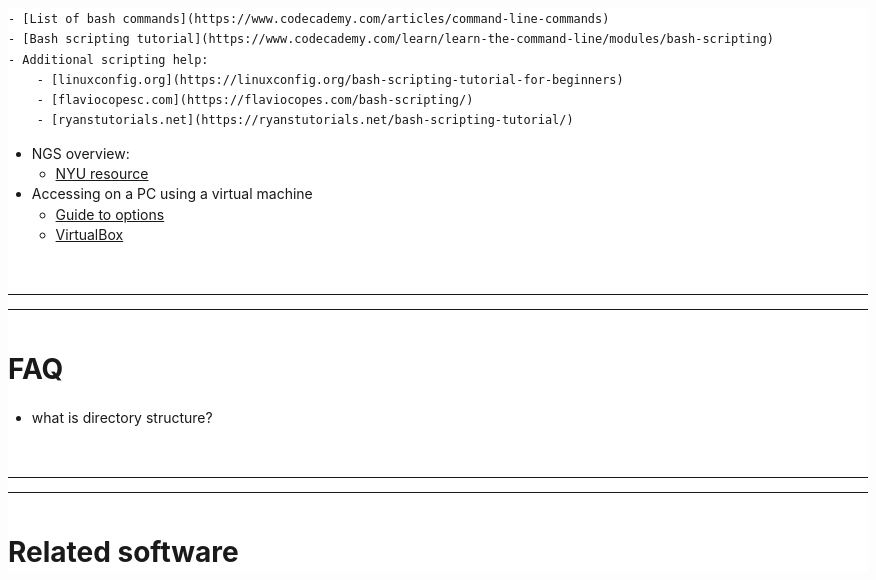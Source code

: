 	- [List of bash commands](https://www.codecademy.com/articles/command-line-commands)
	- [Bash scripting tutorial](https://www.codecademy.com/learn/learn-the-command-line/modules/bash-scripting)
	- Additional scripting help:  
		- [linuxconfig.org](https://linuxconfig.org/bash-scripting-tutorial-for-beginners)
		- [flaviocopesc.com](https://flaviocopes.com/bash-scripting/)
		- [ryanstutorials.net](https://ryanstutorials.net/bash-scripting-tutorial/)
- NGS overview:
	-  [NYU resource](https://learn.gencore.bio.nyu.edu)
- Accessing on a PC using a virtual machine
	- [Guide to options](https://blog.storagecraft.com/the-dead-simple-guide-to-installing-a-linux-virtual-machine-on-windows/)
	-  [VirtualBox](https://www.virtualbox.org)
</br>

---
---

# FAQ
- what is directory structure?


</br>

---
---

# Related software